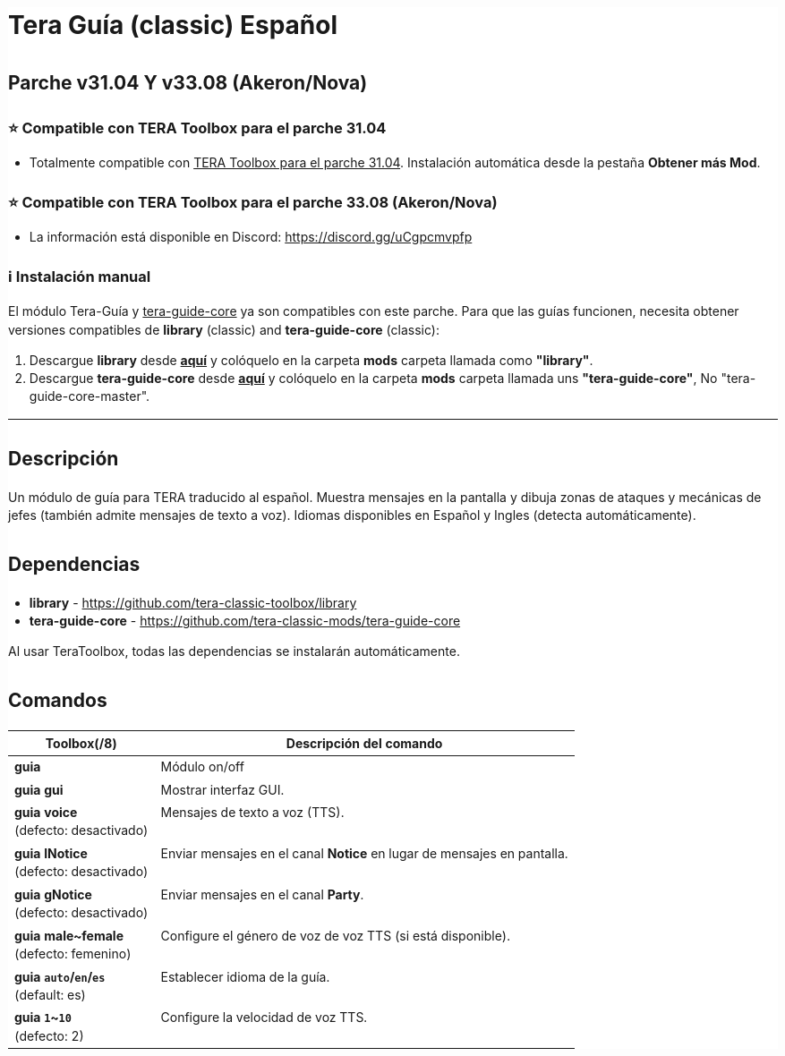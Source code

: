 # Tera Guía (classic) Español

## Parche v31.04 Y v33.08 (Akeron/Nova)

### :star: Compatible con TERA Toolbox para el parche 31.04

* Totalmente compatible con [TERA Toolbox para el parche 31.04](https://github.com/tera-classic-toolbox/tera-toolbox).
  Instalación automática desde la pestaña **Obtener más Mod**.

### :star: Compatible con TERA Toolbox para el parche 33.08 (Akeron/Nova)

* La información está disponible en Discord: <https://discord.gg/uCgpcmvpfp>

### :information_source: Instalación manual

El módulo Tera-Guía y [tera-guide-core](https://github.com/tera-classic-mods/tera-guide-core) ya son compatibles con este parche.
Para que las guías funcionen, necesita obtener versiones compatibles de **library** (classic) and **tera-guide-core** (classic):

1. Descargue **library** desde **[aquí](https://github.com/tera-classic-toolbox/library/archive/refs/heads/master.zip)** y colóquelo en la carpeta **mods** carpeta llamada como **"library"**.
2. Descargue **tera-guide-core** desde **[aquí](https://github.com/tera-classic-mods/tera-guide-core/archive/refs/heads/master.zip)** y colóquelo en la carpeta **mods** carpeta llamada uns **"tera-guide-core"**,
   No "tera-guide-core-master".

---

## Descripción

Un módulo de guía para TERA traducido al español. Muestra mensajes en la pantalla y dibuja zonas de ataques y mecánicas de jefes (también admite mensajes de texto a voz). Idiomas disponibles en Español y Ingles (detecta automáticamente).

## Dependencias

* **library** - <https://github.com/tera-classic-toolbox/library>
* **tera-guide-core** - <https://github.com/tera-classic-mods/tera-guide-core>

Al usar TeraToolbox, todas las dependencias se instalarán automáticamente.

## Comandos

| Toolbox(/8)                                                           | Descripción del comando                                                          |
| --------------------------------------------------------------------- | -------------------------------------------------------------------------------- |
| **guia**                                                              | Módulo on/off                                                                    |
| **guia&nbsp;gui**                                                     | Mostrar interfaz GUI.                                                            |
| **guia&nbsp;voice**<br>(defecto: desactivado)                         | Mensajes de texto a voz (TTS).                                                   |
| **guia&nbsp;lNotice**<br>(defecto: desactivado)                       | Enviar mensajes en el canal **Notice** en lugar de mensajes en pantalla.         |
| **guia&nbsp;gNotice**<br>(defecto: desactivado)                       | Enviar mensajes en el canal **Party**.                                           |
| **guia male~female**<br>(defecto: femenino)                           | Configure el género de voz de voz TTS (si está disponible).                      |
| **guia&nbsp;`auto`/`en`/`es`**<br>(default: es)                       | Establecer idioma de la guía.                                                    |
| **guia&nbsp;`1`~`10`**<br>(defecto: 2)                                | Configure la velocidad de voz TTS.                                               |